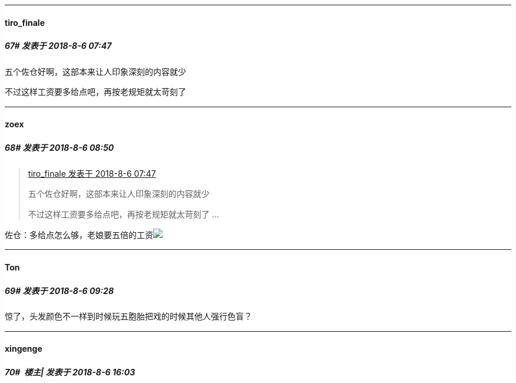 




-----

####  tiro_finale  
##### 67#       发表于 2018-8-6 07:47




五个佐仓好啊，这部本来让人印象深刻的内容就少

不过这样工资要多给点吧，再按老规矩就太苛刻了







-----

####  zoex  
##### 68#       发表于 2018-8-6 08:50



<blockquote><a href="httphttps://bbs.saraba1st.com/2b/forum.php?mod=redirect&amp;goto=findpost&amp;pid=40557949&amp;ptid=1730719" target="_blank">tiro_finale 发表于 2018-8-6 07:47</a>

五个佐仓好啊，这部本来让人印象深刻的内容就少

不过这样工资要多给点吧，再按老规矩就太苛刻了 ...</blockquote>
佐仓：多给点怎么够，老娘要五倍的工资<img src="https://static.saraba1st.com/image/smiley/face2017/085.png" referrerpolicy="no-referrer">







-----

####  Ton  
##### 69#       发表于 2018-8-6 09:28




惊了，头发颜色不一样到时候玩五胞胎把戏的时候其他人强行色盲？







-----

####  xingenge  
##### 70#         楼主| 发表于 2018-8-6 16:03



